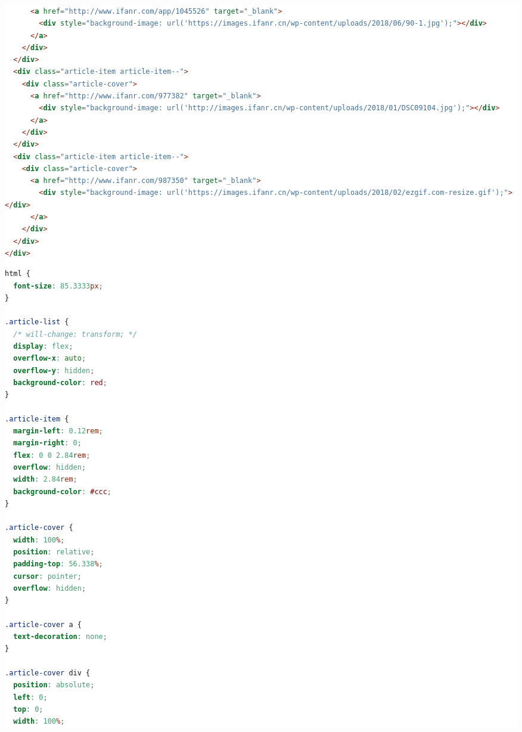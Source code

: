 ```html
      <a href="http://www.ifanr.com/app/1045526" target="_blank">
        <div style="background-image: url('https://images.ifanr.cn/wp-content/uploads/2018/06/90-1.jpg');"></div>
      </a>
    </div>
  </div>
  <div class="article-item article-item--">
    <div class="article-cover">
      <a href="http://www.ifanr.com/977382" target="_blank">
        <div style="background-image: url('http://images.ifanr.cn/wp-content/uploads/2018/01/DSC09104.jpg');"></div>
      </a>
    </div>
  </div>
  <div class="article-item article-item--">
    <div class="article-cover">
      <a href="http://www.ifanr.com/987350" target="_blank">
        <div style="background-image: url('https://images.ifanr.cn/wp-content/uploads/2018/02/ezgif.com-resize.gif');"></div>
      </a>
    </div>
  </div>
</div>
```

```css
html {
  font-size: 85.3333px;
}

.article-list {
  /* will-change: transform; */
  display: flex;
  overflow-x: auto;
  overflow-y: hidden;
  background-color: red;
}

.article-item {
  margin-left: 0.12rem;
  margin-right: 0;
  flex: 0 0 2.84rem;
  overflow: hidden;
  width: 2.84rem;
  background-color: #ccc;
}

.article-cover {
  width: 100%;
  position: relative;
  padding-top: 56.338%;
  cursor: pointer;
  overflow: hidden;
}

.article-cover a {
  text-decoration: none;
}

.article-cover div {
  position: absolute;
  left: 0;
  top: 0;
  width: 100%;
```